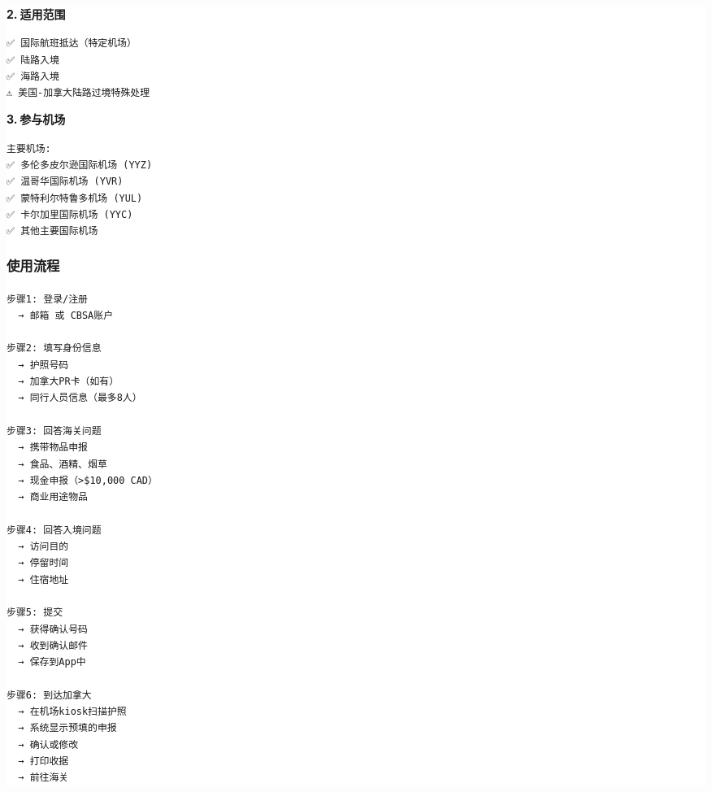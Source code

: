 **2. 适用范围**
```
✅ 国际航班抵达（特定机场）
✅ 陆路入境
✅ 海路入境
⚠️ 美国-加拿大陆路过境特殊处理
```

**3. 参与机场**
```
主要机场:
✅ 多伦多皮尔逊国际机场 (YYZ)
✅ 温哥华国际机场 (YVR)
✅ 蒙特利尔特鲁多机场 (YUL)
✅ 卡尔加里国际机场 (YYC)
✅ 其他主要国际机场
```

### 使用流程

```
步骤1: 登录/注册
  → 邮箱 或 CBSA账户

步骤2: 填写身份信息
  → 护照号码
  → 加拿大PR卡（如有）
  → 同行人员信息（最多8人）

步骤3: 回答海关问题
  → 携带物品申报
  → 食品、酒精、烟草
  → 现金申报（>$10,000 CAD）
  → 商业用途物品

步骤4: 回答入境问题
  → 访问目的
  → 停留时间
  → 住宿地址

步骤5: 提交
  → 获得确认号码
  → 收到确认邮件
  → 保存到App中

步骤6: 到达加拿大
  → 在机场kiosk扫描护照
  → 系统显示预填的申报
  → 确认或修改
  → 打印收据
  → 前往海关
```
